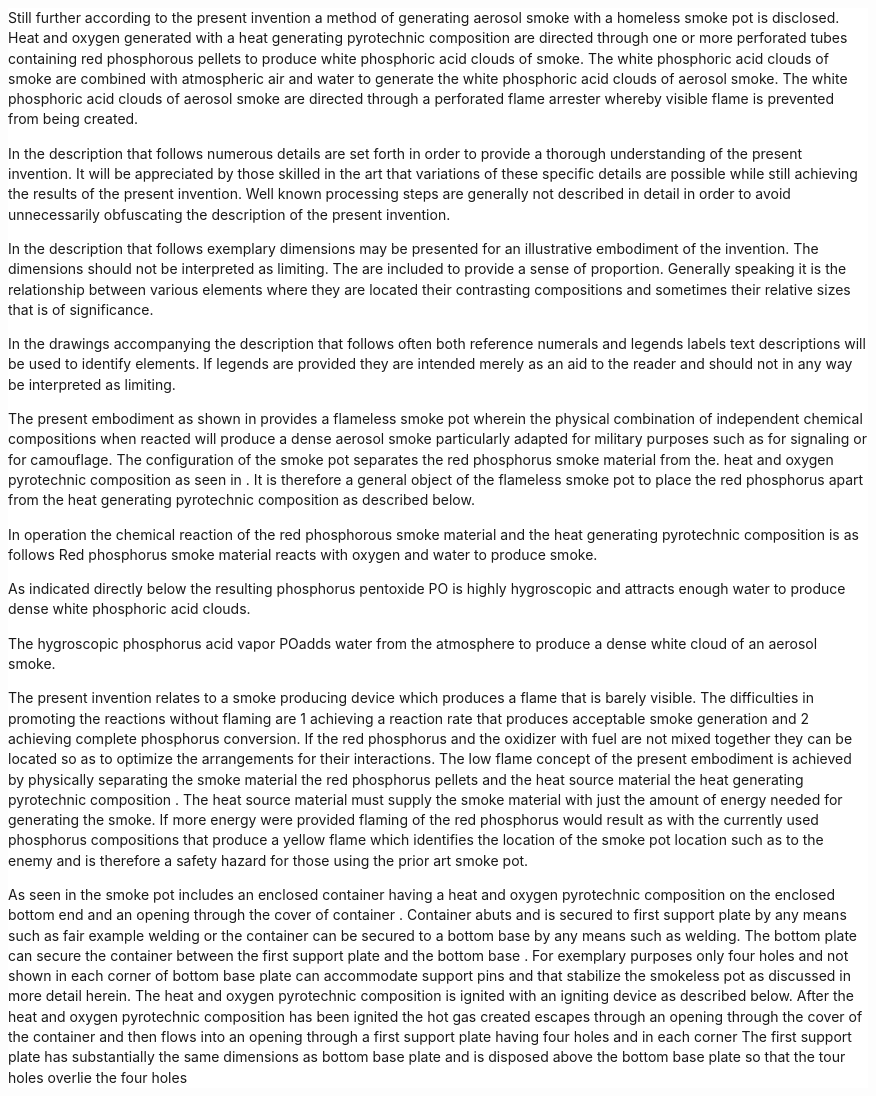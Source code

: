 Still further according to the present invention a method of generating aerosol smoke with a homeless smoke pot is disclosed. Heat and oxygen generated with a heat generating pyrotechnic composition are directed through one or more perforated tubes containing red phosphorous pellets to produce white phosphoric acid clouds of smoke. The white phosphoric acid clouds of smoke are combined with atmospheric air and water to generate the white phosphoric acid clouds of aerosol smoke. The white phosphoric acid clouds of aerosol smoke are directed through a perforated flame arrester whereby visible flame is prevented from being created.

In the description that follows numerous details are set forth in order to provide a thorough understanding of the present invention. It will be appreciated by those skilled in the art that variations of these specific details are possible while still achieving the results of the present invention. Well known processing steps are generally not described in detail in order to avoid unnecessarily obfuscating the description of the present invention.

In the description that follows exemplary dimensions may be presented for an illustrative embodiment of the invention. The dimensions should not be interpreted as limiting. The are included to provide a sense of proportion. Generally speaking it is the relationship between various elements where they are located their contrasting compositions and sometimes their relative sizes that is of significance.

In the drawings accompanying the description that follows often both reference numerals and legends labels text descriptions will be used to identify elements. If legends are provided they are intended merely as an aid to the reader and should not in any way be interpreted as limiting.

The present embodiment as shown in provides a flameless smoke pot wherein the physical combination of independent chemical compositions when reacted will produce a dense aerosol smoke particularly adapted for military purposes such as for signaling or for camouflage. The configuration of the smoke pot separates the red phosphorus smoke material from the. heat and oxygen pyrotechnic composition as seen in . It is therefore a general object of the flameless smoke pot to place the red phosphorus apart from the heat generating pyrotechnic composition as described below.

In operation the chemical reaction of the red phosphorous smoke material and the heat generating pyrotechnic composition is as follows Red phosphorus smoke material reacts with oxygen and water to produce smoke. 

As indicated directly below the resulting phosphorus pentoxide PO is highly hygroscopic and attracts enough water to produce dense white phosphoric acid clouds.

The hygroscopic phosphorus acid vapor POadds water from the atmosphere to produce a dense white cloud of an aerosol smoke.

The present invention relates to a smoke producing device which produces a flame that is barely visible. The difficulties in promoting the reactions without flaming are 1 achieving a reaction rate that produces acceptable smoke generation and 2 achieving complete phosphorus conversion. If the red phosphorus and the oxidizer with fuel are not mixed together they can be located so as to optimize the arrangements for their interactions. The low flame concept of the present embodiment is achieved by physically separating the smoke material the red phosphorus pellets and the heat source material the heat generating pyrotechnic composition . The heat source material must supply the smoke material with just the amount of energy needed for generating the smoke. If more energy were provided flaming of the red phosphorus would result as with the currently used phosphorus compositions that produce a yellow flame which identifies the location of the smoke pot location such as to the enemy and is therefore a safety hazard for those using the prior art smoke pot.

As seen in the smoke pot includes an enclosed container having a heat and oxygen pyrotechnic composition on the enclosed bottom end and an opening through the cover of container . Container abuts and is secured to first support plate by any means such as fair example welding or the container can be secured to a bottom base by any means such as welding. The bottom plate can secure the container between the first support plate and the bottom base . For exemplary purposes only four holes and not shown in each corner of bottom base plate can accommodate support pins and that stabilize the smokeless pot as discussed in more detail herein. The heat and oxygen pyrotechnic composition is ignited with an igniting device as described below. After the heat and oxygen pyrotechnic composition has been ignited the hot gas created escapes through an opening through the cover of the container and then flows into an opening through a first support plate having four holes and in each corner The first support plate has substantially the same dimensions as bottom base plate and is disposed above the bottom base plate so that the tour holes overlie the four holes 
